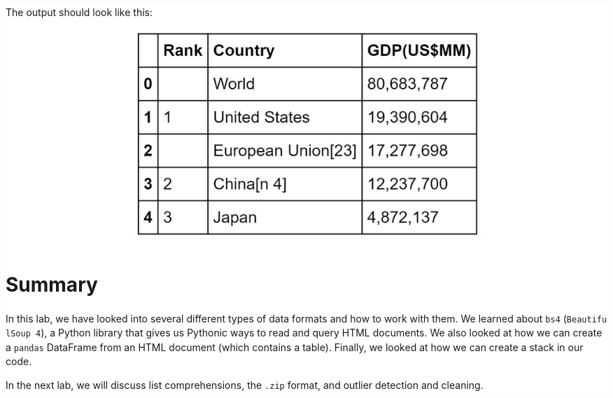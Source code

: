The output should look like this:

![](./images/B15780_05_034.jpg)



Summary
=======

In this lab, we have looked into several different types of data
formats and how to work with them. We learned about `bs4` (`BeautifulSoup 4`), a Python
library that gives us Pythonic ways to read and query HTML documents.
We also looked at how we can create a `pandas` DataFrame from
an HTML document (which contains a table). Finally, we looked at how we can create a stack in our code.

In the next lab, we will discuss list
comprehensions, the `.zip` format, and outlier detection and
cleaning.